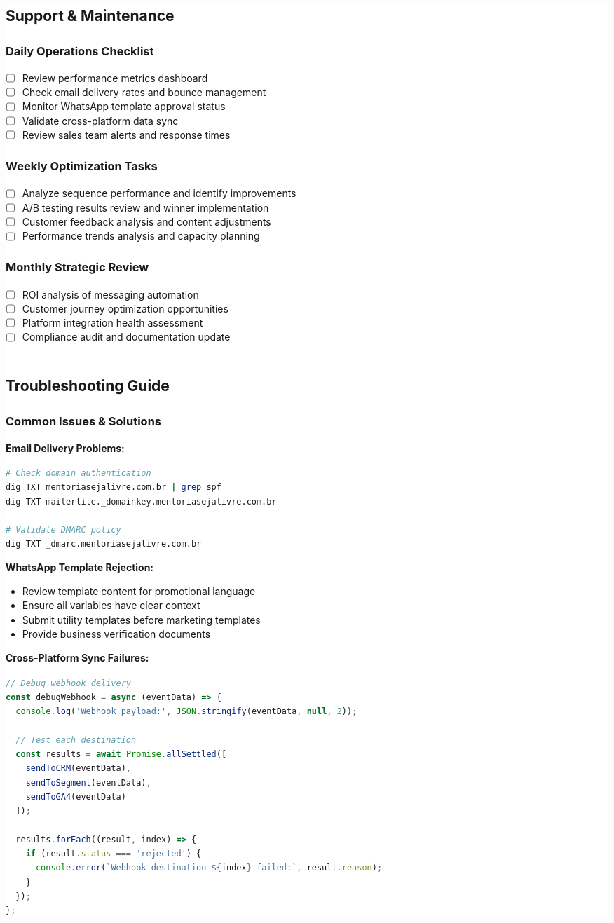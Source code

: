 
## Support & Maintenance

### Daily Operations Checklist
- [ ] Review performance metrics dashboard
- [ ] Check email delivery rates and bounce management
- [ ] Monitor WhatsApp template approval status
- [ ] Validate cross-platform data sync
- [ ] Review sales team alerts and response times

### Weekly Optimization Tasks
- [ ] Analyze sequence performance and identify improvements
- [ ] A/B testing results review and winner implementation
- [ ] Customer feedback analysis and content adjustments
- [ ] Performance trends analysis and capacity planning

### Monthly Strategic Review
- [ ] ROI analysis of messaging automation
- [ ] Customer journey optimization opportunities
- [ ] Platform integration health assessment
- [ ] Compliance audit and documentation update

---

## Troubleshooting Guide

### Common Issues & Solutions

**Email Delivery Problems:**
```bash
# Check domain authentication
dig TXT mentoriasejalivre.com.br | grep spf
dig TXT mailerlite._domainkey.mentoriasejalivre.com.br

# Validate DMARC policy
dig TXT _dmarc.mentoriasejalivre.com.br
```

**WhatsApp Template Rejection:**
- Review template content for promotional language
- Ensure all variables have clear context
- Submit utility templates before marketing templates
- Provide business verification documents

**Cross-Platform Sync Failures:**
```javascript
// Debug webhook delivery
const debugWebhook = async (eventData) => {
  console.log('Webhook payload:', JSON.stringify(eventData, null, 2));
  
  // Test each destination
  const results = await Promise.allSettled([
    sendToCRM(eventData),
    sendToSegment(eventData), 
    sendToGA4(eventData)
  ]);
  
  results.forEach((result, index) => {
    if (result.status === 'rejected') {
      console.error(`Webhook destination ${index} failed:`, result.reason);
    }
  });
};
```
